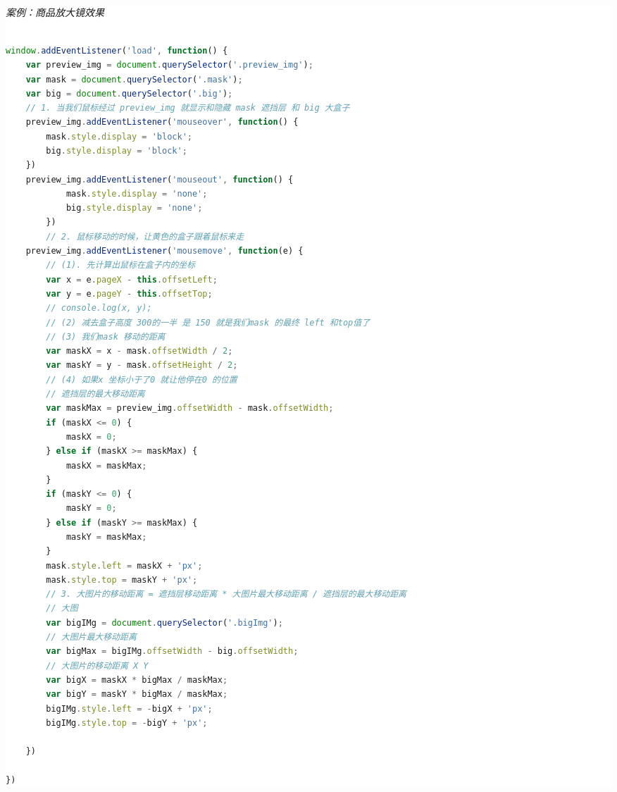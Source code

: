 ###### 案例：商品放大镜效果

```js
window.addEventListener('load', function() {
    var preview_img = document.querySelector('.preview_img');
    var mask = document.querySelector('.mask');
    var big = document.querySelector('.big');
    // 1. 当我们鼠标经过 preview_img 就显示和隐藏 mask 遮挡层 和 big 大盒子
    preview_img.addEventListener('mouseover', function() {
        mask.style.display = 'block';
        big.style.display = 'block';
    })
    preview_img.addEventListener('mouseout', function() {
            mask.style.display = 'none';
            big.style.display = 'none';
        })
        // 2. 鼠标移动的时候，让黄色的盒子跟着鼠标来走
    preview_img.addEventListener('mousemove', function(e) {
        // (1). 先计算出鼠标在盒子内的坐标
        var x = e.pageX - this.offsetLeft;
        var y = e.pageY - this.offsetTop;
        // console.log(x, y);
        // (2) 减去盒子高度 300的一半 是 150 就是我们mask 的最终 left 和top值了
        // (3) 我们mask 移动的距离
        var maskX = x - mask.offsetWidth / 2;
        var maskY = y - mask.offsetHeight / 2;
        // (4) 如果x 坐标小于了0 就让他停在0 的位置
        // 遮挡层的最大移动距离
        var maskMax = preview_img.offsetWidth - mask.offsetWidth;
        if (maskX <= 0) {
            maskX = 0;
        } else if (maskX >= maskMax) {
            maskX = maskMax;
        }
        if (maskY <= 0) {
            maskY = 0;
        } else if (maskY >= maskMax) {
            maskY = maskMax;
        }
        mask.style.left = maskX + 'px';
        mask.style.top = maskY + 'px';
        // 3. 大图片的移动距离 = 遮挡层移动距离 * 大图片最大移动距离 / 遮挡层的最大移动距离
        // 大图
        var bigIMg = document.querySelector('.bigImg');
        // 大图片最大移动距离
        var bigMax = bigIMg.offsetWidth - big.offsetWidth;
        // 大图片的移动距离 X Y
        var bigX = maskX * bigMax / maskMax;
        var bigY = maskY * bigMax / maskMax;
        bigIMg.style.left = -bigX + 'px';
        bigIMg.style.top = -bigY + 'px';

    })

})
```

